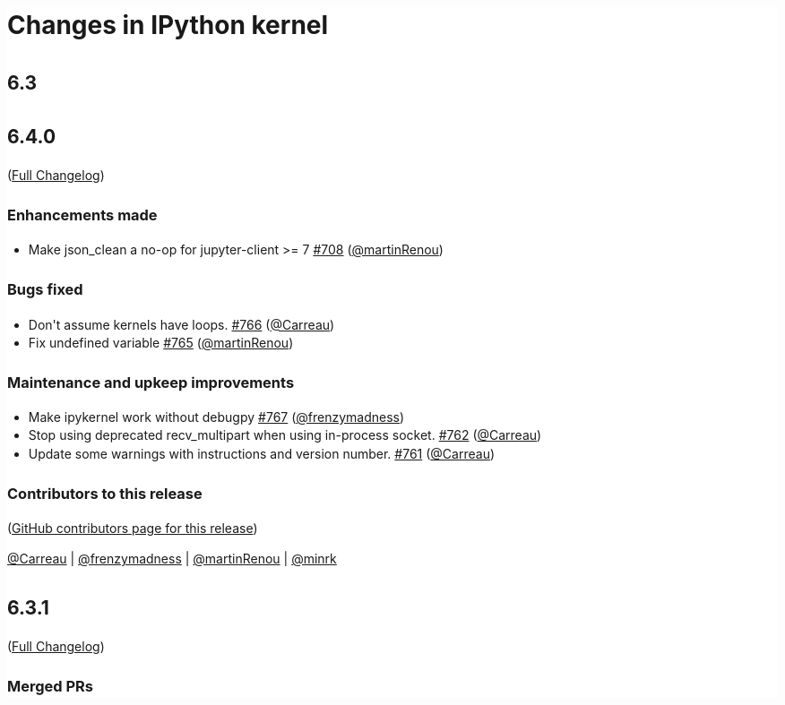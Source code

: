 # Changes in IPython kernel

## 6.3



## 6.4.0

([Full Changelog](https://github.com/ipython/ipykernel/compare/v6.3.1...1ba6b48a97877ff7a564af32c531618efb7d2a57))

### Enhancements made

- Make json_clean a no-op for jupyter-client >= 7 [#708](https://github.com/ipython/ipykernel/pull/708) ([@martinRenou](https://github.com/martinRenou))

### Bugs fixed

- Don't assume kernels have loops. [#766](https://github.com/ipython/ipykernel/pull/766) ([@Carreau](https://github.com/Carreau))
- Fix undefined variable [#765](https://github.com/ipython/ipykernel/pull/765) ([@martinRenou](https://github.com/martinRenou))

### Maintenance and upkeep improvements

- Make ipykernel work without debugpy [#767](https://github.com/ipython/ipykernel/pull/767) ([@frenzymadness](https://github.com/frenzymadness))
- Stop using deprecated recv_multipart when using in-process socket. [#762](https://github.com/ipython/ipykernel/pull/762) ([@Carreau](https://github.com/Carreau))
- Update some warnings with instructions and version number. [#761](https://github.com/ipython/ipykernel/pull/761) ([@Carreau](https://github.com/Carreau))

### Contributors to this release

([GitHub contributors page for this release](https://github.com/ipython/ipykernel/graphs/contributors?from=2021-08-31&to=2021-09-09&type=c))

[@Carreau](https://github.com/search?q=repo%3Aipython%2Fipykernel+involves%3ACarreau+updated%3A2021-08-31..2021-09-09&type=Issues) | [@frenzymadness](https://github.com/search?q=repo%3Aipython%2Fipykernel+involves%3Afrenzymadness+updated%3A2021-08-31..2021-09-09&type=Issues) | [@martinRenou](https://github.com/search?q=repo%3Aipython%2Fipykernel+involves%3AmartinRenou+updated%3A2021-08-31..2021-09-09&type=Issues) | [@minrk](https://github.com/search?q=repo%3Aipython%2Fipykernel+involves%3Aminrk+updated%3A2021-08-31..2021-09-09&type=Issues)



## 6.3.1

([Full Changelog](https://github.com/ipython/ipykernel/compare/v6.3.0...0b4a8eaa080fc11e240ada9c44c95841463da58c))

### Merged PRs
